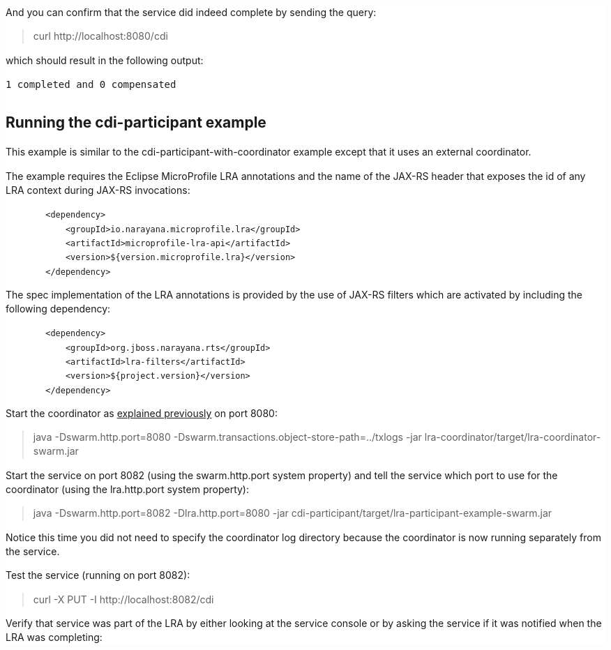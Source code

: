 And you can confirm that the service did indeed complete by sending the query:

> curl  http://localhost:8080/cdi

which should result in the following output:

<pre>
1 completed and 0 compensated
</pre>

## Running the cdi-participant example

This example is similar to the cdi-participant-with-coordinator example except that it
uses an external coordinator.

The example requires the Eclipse MicroProfile LRA annotations and the name of the JAX-RS
header that exposes the id of any LRA context during JAX-RS invocations:


```
        <dependency>
            <groupId>io.narayana.microprofile.lra</groupId>
            <artifactId>microprofile-lra-api</artifactId>
            <version>${version.microprofile.lra}</version>
        </dependency>
```

The spec implementation of the LRA annotations is provided by the use of JAX-RS filters which
are activated by including the following dependency:

```
        <dependency>
            <groupId>org.jboss.narayana.rts</groupId>
            <artifactId>lra-filters</artifactId>
            <version>${project.version}</version>
        </dependency>
```

Start the coordinator as [explained previously](#running-an-external-lra-coordinator) on port 8080:

> java -Dswarm.http.port=8080 -Dswarm.transactions.object-store-path=../txlogs -jar lra-coordinator/target/lra-coordinator-swarm.jar

Start the service on port 8082 (using the swarm.http.port system property) and tell the service which
port to use for the coordinator (using the lra.http.port system property):

> java -Dswarm.http.port=8082 -Dlra.http.port=8080 -jar cdi-participant/target/lra-participant-example-swarm.jar

Notice this time you did not need to specify the coordinator log directory because the coordinator
is now running separately from the service.

Test the service (running on port 8082):

> curl -X PUT -I http://localhost:8082/cdi

Verify that service was part of the LRA by either looking at the service console or by asking
the service if it was notified when the LRA was completing:
